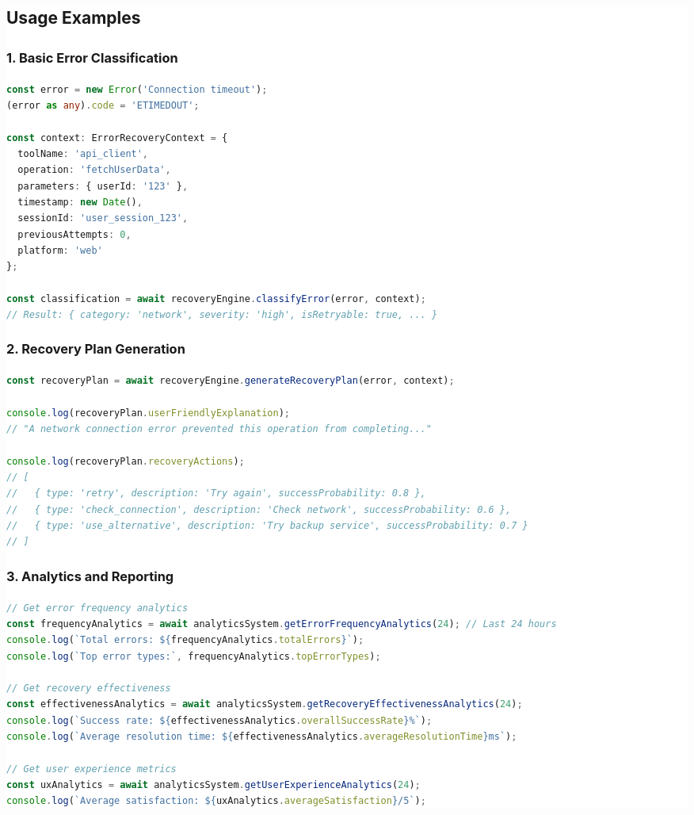 ## Usage Examples

### 1. Basic Error Classification

```typescript
const error = new Error('Connection timeout');
(error as any).code = 'ETIMEDOUT';

const context: ErrorRecoveryContext = {
  toolName: 'api_client',
  operation: 'fetchUserData',
  parameters: { userId: '123' },
  timestamp: new Date(),
  sessionId: 'user_session_123',
  previousAttempts: 0,
  platform: 'web'
};

const classification = await recoveryEngine.classifyError(error, context);
// Result: { category: 'network', severity: 'high', isRetryable: true, ... }
```

### 2. Recovery Plan Generation

```typescript
const recoveryPlan = await recoveryEngine.generateRecoveryPlan(error, context);

console.log(recoveryPlan.userFriendlyExplanation);
// "A network connection error prevented this operation from completing..."

console.log(recoveryPlan.recoveryActions);
// [
//   { type: 'retry', description: 'Try again', successProbability: 0.8 },
//   { type: 'check_connection', description: 'Check network', successProbability: 0.6 },
//   { type: 'use_alternative', description: 'Try backup service', successProbability: 0.7 }
// ]
```

### 3. Analytics and Reporting

```typescript
// Get error frequency analytics
const frequencyAnalytics = await analyticsSystem.getErrorFrequencyAnalytics(24); // Last 24 hours
console.log(`Total errors: ${frequencyAnalytics.totalErrors}`);
console.log(`Top error types:`, frequencyAnalytics.topErrorTypes);

// Get recovery effectiveness
const effectivenessAnalytics = await analyticsSystem.getRecoveryEffectivenessAnalytics(24);
console.log(`Success rate: ${effectivenessAnalytics.overallSuccessRate}%`);
console.log(`Average resolution time: ${effectivenessAnalytics.averageResolutionTime}ms`);

// Get user experience metrics
const uxAnalytics = await analyticsSystem.getUserExperienceAnalytics(24);
console.log(`Average satisfaction: ${uxAnalytics.averageSatisfaction}/5`);
```
